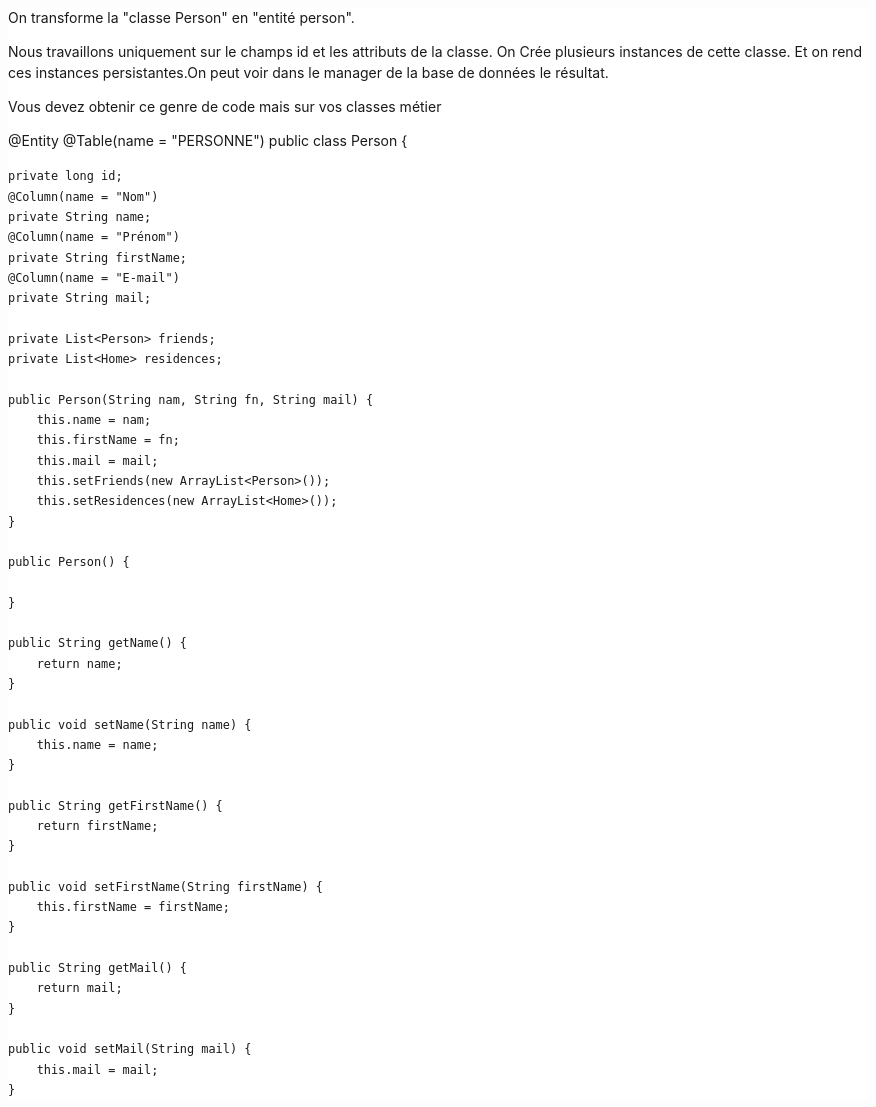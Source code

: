 On transforme  la "classe Person" en "entité person". 


Nous travaillons uniquement sur le champs id et les attributs de la classe. On Crée plusieurs instances de cette classe. Et on rend ces instances persistantes.On peut voir dans le manager de la base de données le résultat.

Vous devez obtenir ce genre de code mais sur vos classes métier

@Entity
@Table(name = "PERSONNE")
public class Person {

	private long id;
	@Column(name = "Nom")
	private String name;
	@Column(name = "Prénom")
	private String firstName;
	@Column(name = "E-mail")
	private String mail;

	private List<Person> friends;
	private List<Home> residences;

	public Person(String nam, String fn, String mail) {
		this.name = nam;
		this.firstName = fn;
		this.mail = mail;
		this.setFriends(new ArrayList<Person>());
		this.setResidences(new ArrayList<Home>());
	}

	public Person() {

	}

	public String getName() {
		return name;
	}

	public void setName(String name) {
		this.name = name;
	}

	public String getFirstName() {
		return firstName;
	}

	public void setFirstName(String firstName) {
		this.firstName = firstName;
	}

	public String getMail() {
		return mail;
	}

	public void setMail(String mail) {
		this.mail = mail;
	}
